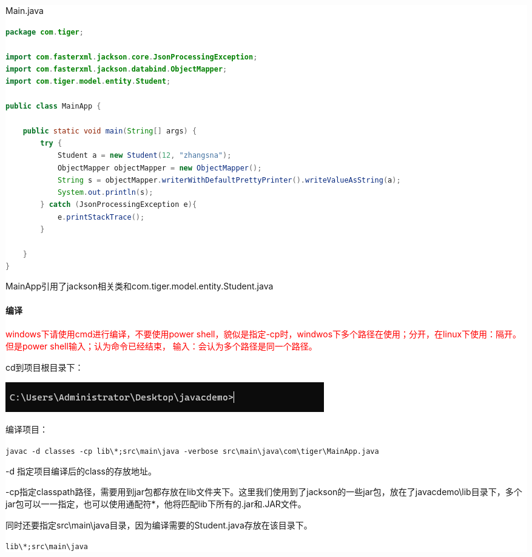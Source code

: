 Main.java

~~~java
package com.tiger;

import com.fasterxml.jackson.core.JsonProcessingException;
import com.fasterxml.jackson.databind.ObjectMapper;
import com.tiger.model.entity.Student;

public class MainApp {

    public static void main(String[] args) {
        try {
            Student a = new Student(12, "zhangsna");
            ObjectMapper objectMapper = new ObjectMapper();
            String s = objectMapper.writerWithDefaultPrettyPrinter().writeValueAsString(a);
            System.out.println(s);
        } catch (JsonProcessingException e){
            e.printStackTrace();
        }

    }
}
~~~

MainApp引用了jackson相关类和com.tiger.model.entity.Student.java

#### 编译

<font color=red>windows下请使用cmd进行编译，不要使用power shell，貌似是指定-cp时，windwos下多个路径在使用；分开，在linux下使用：隔开。但是power shell输入；认为命令已经结束， 输入：会认为多个路径是同一个路径。</font>

cd到项目根目录下：

![image-20200926234443639](img\image-20200926234443639.png)

编译项目：

~~~shell
javac -d classes -cp lib\*;src\main\java -verbose src\main\java\com\tiger\MainApp.java
~~~

-d 指定项目编译后的class的存放地址。

-cp指定classpath路径，需要用到jar包都存放在lib文件夹下。这里我们使用到了jackson的一些jar包，放在了javacdemo\lib目录下，多个jar包可以一一指定，也可以使用通配符*，他将匹配lib下所有的.jar和.JAR文件。

同时还要指定src\main\java目录，因为编译需要的Student.java存放在该目录下。

~~~shell
lib\*;src\main\java
~~~


